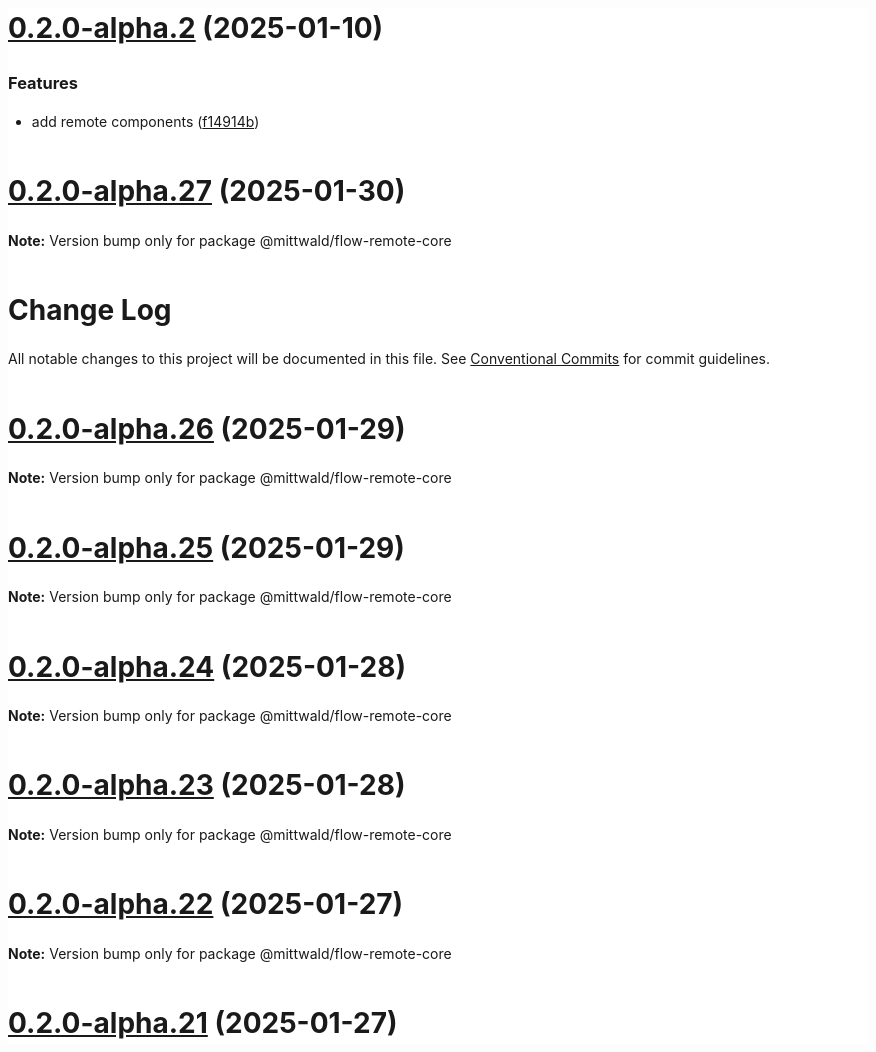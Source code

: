# [0.2.0-alpha.2](https://github.com/mittwald/flow/compare/0.1.0-alpha.391...0.2.0-alpha.2) (2025-01-10)

### Features

* add remote components ([f14914b](https://github.com/mittwald/flow/commit/f14914ba844845aa224b0f5bb37e1a07d9a7851e))

# [0.2.0-alpha.27](https://github.com/mittwald/flow/compare/0.2.0-alpha.26...0.2.0-alpha.27) (2025-01-30)

**Note:** Version bump only for package @mittwald/flow-remote-core

# Change Log

All notable changes to this project will be documented in this file. See
[Conventional Commits](https://conventionalcommits.org) for commit guidelines.

# [0.2.0-alpha.26](https://github.com/mittwald/flow/compare/0.2.0-alpha.25...0.2.0-alpha.26) (2025-01-29)

**Note:** Version bump only for package @mittwald/flow-remote-core

# [0.2.0-alpha.25](https://github.com/mittwald/flow/compare/0.2.0-alpha.24...0.2.0-alpha.25) (2025-01-29)

**Note:** Version bump only for package @mittwald/flow-remote-core

# [0.2.0-alpha.24](https://github.com/mittwald/flow/compare/0.2.0-alpha.23...0.2.0-alpha.24) (2025-01-28)

**Note:** Version bump only for package @mittwald/flow-remote-core

# [0.2.0-alpha.23](https://github.com/mittwald/flow/compare/0.2.0-alpha.22...0.2.0-alpha.23) (2025-01-28)

**Note:** Version bump only for package @mittwald/flow-remote-core

# [0.2.0-alpha.22](https://github.com/mittwald/flow/compare/0.2.0-alpha.21...0.2.0-alpha.22) (2025-01-27)

**Note:** Version bump only for package @mittwald/flow-remote-core

# [0.2.0-alpha.21](https://github.com/mittwald/flow/compare/0.2.0-alpha.20...0.2.0-alpha.21) (2025-01-27)
